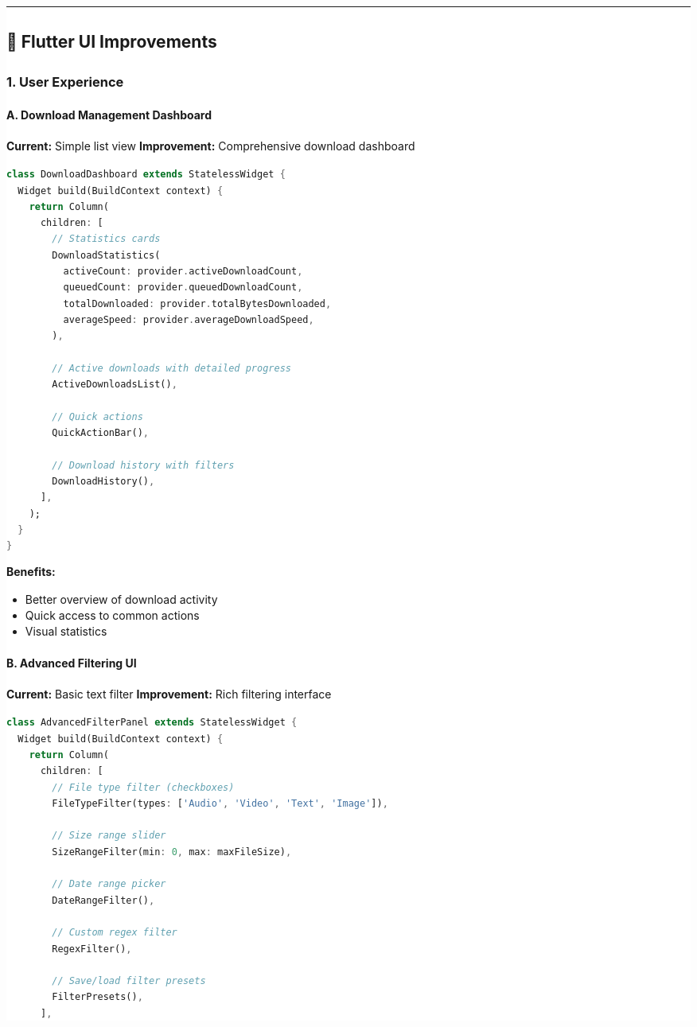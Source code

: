 
---

## 📱 Flutter UI Improvements

### 1. User Experience

#### A. Download Management Dashboard
**Current:** Simple list view
**Improvement:** Comprehensive download dashboard
```dart
class DownloadDashboard extends StatelessWidget {
  Widget build(BuildContext context) {
    return Column(
      children: [
        // Statistics cards
        DownloadStatistics(
          activeCount: provider.activeDownloadCount,
          queuedCount: provider.queuedDownloadCount,
          totalDownloaded: provider.totalBytesDownloaded,
          averageSpeed: provider.averageDownloadSpeed,
        ),
        
        // Active downloads with detailed progress
        ActiveDownloadsList(),
        
        // Quick actions
        QuickActionBar(),
        
        // Download history with filters
        DownloadHistory(),
      ],
    );
  }
}
```
**Benefits:**
- Better overview of download activity
- Quick access to common actions
- Visual statistics

#### B. Advanced Filtering UI
**Current:** Basic text filter
**Improvement:** Rich filtering interface
```dart
class AdvancedFilterPanel extends StatelessWidget {
  Widget build(BuildContext context) {
    return Column(
      children: [
        // File type filter (checkboxes)
        FileTypeFilter(types: ['Audio', 'Video', 'Text', 'Image']),
        
        // Size range slider
        SizeRangeFilter(min: 0, max: maxFileSize),
        
        // Date range picker
        DateRangeFilter(),
        
        // Custom regex filter
        RegexFilter(),
        
        // Save/load filter presets
        FilterPresets(),
      ],
```